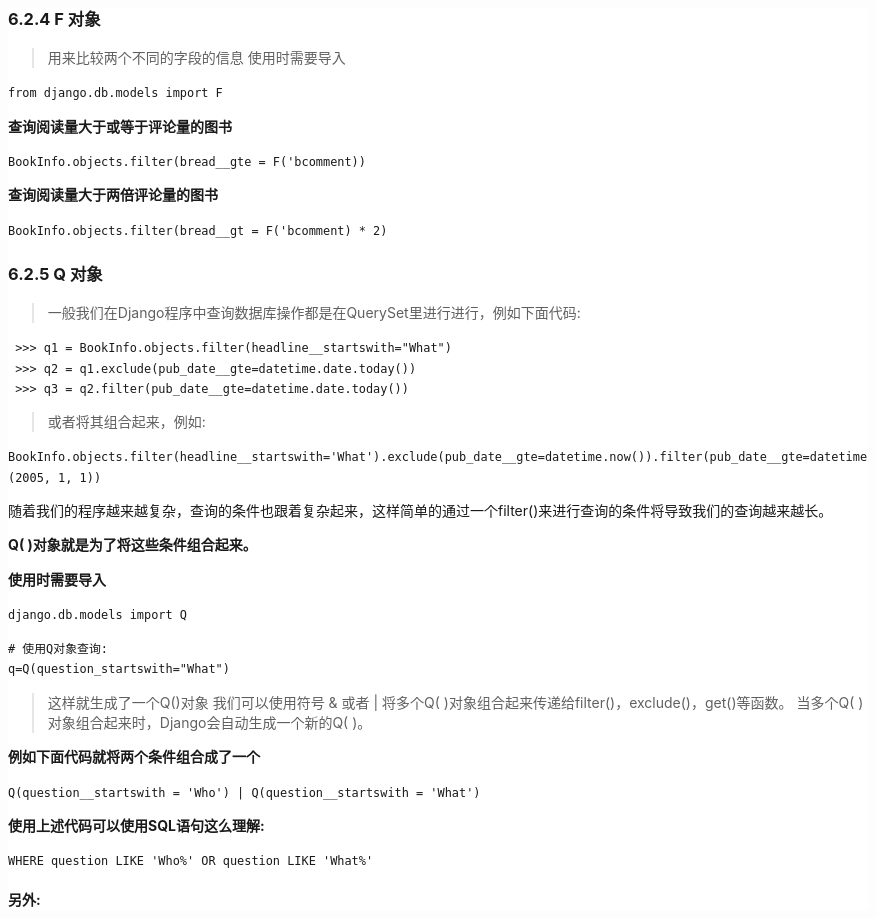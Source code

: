 
### 6.2.4 F 对象

> 用来比较两个不同的字段的信息
> 使用时需要导入

	from django.db.models import F

**查询阅读量大于或等于评论量的图书**

```
BookInfo.objects.filter(bread__gte = F('bcomment))
```
**查询阅读量大于两倍评论量的图书**

	BookInfo.objects.filter(bread__gt = F('bcomment) * 2)



### 6.2.5 Q 对象

> 一般我们在Django程序中查询数据库操作都是在QuerySet里进行进行，例如下面代码:

```
 >>> q1 = BookInfo.objects.filter(headline__startswith="What")
 >>> q2 = q1.exclude(pub_date__gte=datetime.date.today())
 >>> q3 = q2.filter(pub_date__gte=datetime.date.today())
```
> 或者将其组合起来，例如:

```
BookInfo.objects.filter(headline__startswith='What').exclude(pub_date__gte=datetime.now()).filter(pub_date__gte=datetime(2005, 1, 1))
```
随着我们的程序越来越复杂，查询的条件也跟着复杂起来，这样简单的通过一个filter()来进行查询的条件将导致我们的查询越来越长。



**Q( )对象就是为了将这些条件组合起来。**

**使用时需要导入**

```
django.db.models import Q
```

```
# 使用Q对象查询: 
q=Q(question_startswith="What")
```

> 这样就生成了一个Q()对象
> 我们可以使用符号 & 或者 | 将多个Q( )对象组合起来传递给filter()，exclude()，get()等函数。
> 当多个Q( )对象组合起来时，Django会自动生成一个新的Q( )。

**例如下面代码就将两个条件组合成了一个**

```
Q(question__startswith = 'Who') | Q(question__startswith = 'What')
```

**使用上述代码可以使用SQL语句这么理解:**
```
WHERE question LIKE 'Who%' OR question LIKE 'What%'
```
#### 另外:
